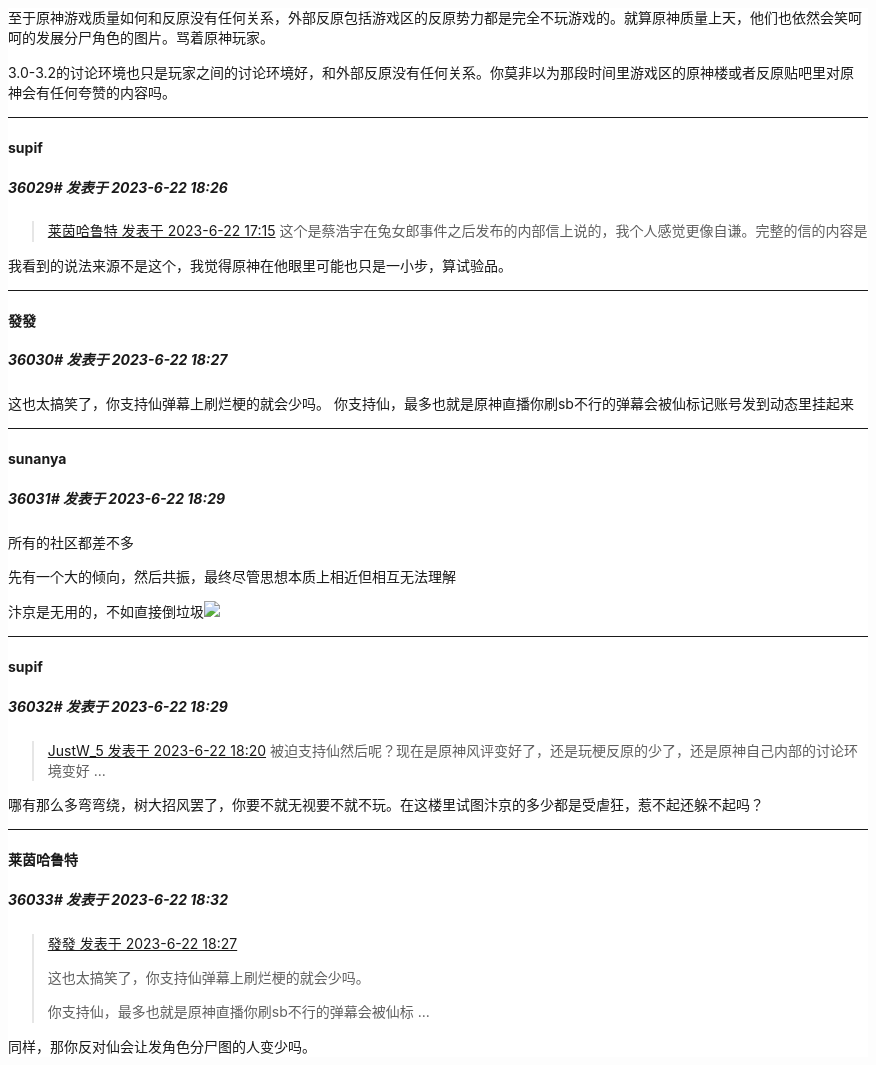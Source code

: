 至于原神游戏质量如何和反原没有任何关系，外部反原包括游戏区的反原势力都是完全不玩游戏的。就算原神质量上天，他们也依然会笑呵呵的发展分尸角色的图片。骂着原神玩家。

3.0-3.2的讨论环境也只是玩家之间的讨论环境好，和外部反原没有任何关系。你莫非以为那段时间里游戏区的原神楼或者反原贴吧里对原神会有任何夸赞的内容吗。

*****

####  supif  
##### 36029#       发表于 2023-6-22 18:26

<blockquote><a href="httphttps://bbs.saraba1st.com/2b/forum.php?mod=redirect&amp;goto=findpost&amp;pid=61384945&amp;ptid=2112635" target="_blank">莱茵哈鲁特 发表于 2023-6-22 17:15</a>
这个是蔡浩宇在兔女郎事件之后发布的内部信上说的，我个人感觉更像自谦。完整的信的内容是</blockquote>
我看到的说法来源不是这个，我觉得原神在他眼里可能也只是一小步，算试验品。

*****

####  發發  
##### 36030#       发表于 2023-6-22 18:27

这也太搞笑了，你支持仙弹幕上刷烂梗的就会少吗。
你支持仙，最多也就是原神直播你刷sb不行的弹幕会被仙标记账号发到动态里挂起来


*****

####  sunanya  
##### 36031#       发表于 2023-6-22 18:29

所有的社区都差不多

先有一个大的倾向，然后共振，最终尽管思想本质上相近但相互无法理解

汴京是无用的，不如直接倒垃圾<img src="https://static.saraba1st.com/image/smiley/face2017/067.png" referrerpolicy="no-referrer">

*****

####  supif  
##### 36032#       发表于 2023-6-22 18:29

<blockquote><a href="httphttps://bbs.saraba1st.com/2b/forum.php?mod=redirect&amp;goto=findpost&amp;pid=61385584&amp;ptid=2112635" target="_blank">JustW_5 发表于 2023-6-22 18:20</a>
被迫支持仙然后呢？现在是原神风评变好了，还是玩梗反原的少了，还是原神自己内部的讨论环境变好 ...</blockquote>
哪有那么多弯弯绕，树大招风罢了，你要不就无视要不就不玩。在这楼里试图汴京的多少都是受虐狂，惹不起还躲不起吗？

*****

####  莱茵哈鲁特  
##### 36033#       发表于 2023-6-22 18:32

<blockquote><a href="httphttps://bbs.saraba1st.com/2b/forum.php?mod=redirect&amp;goto=findpost&amp;pid=61385644&amp;ptid=2112635" target="_blank">發發 发表于 2023-6-22 18:27</a>

这也太搞笑了，你支持仙弹幕上刷烂梗的就会少吗。

你支持仙，最多也就是原神直播你刷sb不行的弹幕会被仙标 ...</blockquote>
同样，那你反对仙会让发角色分尸图的人变少吗。
